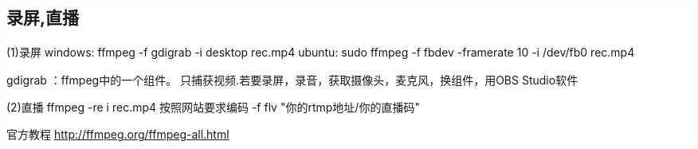 ## 录屏,直播
(1)录屏
windows: ffmpeg -f gdigrab -i desktop rec.mp4
ubuntu: sudo ffmpeg -f fbdev -framerate 10 -i /dev/fb0 rec.mp4
 
gdigrab ：ffmpeg中的一个组件。
只捕获视频.若要录屏，录音，获取摄像头，麦克风，换组件，用OBS Studio软件
 
(2)直播
ffmpeg -re i rec.mp4 按照网站要求编码 -f flv "你的rtmp地址/你的直播码"
 
 
官方教程
http://ffmpeg.org/ffmpeg-all.html